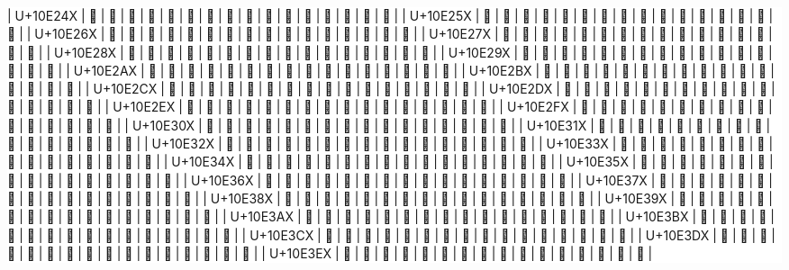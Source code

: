 | U+10E24X | &#x10E240; | &#x10E241; | &#x10E242; | &#x10E243; | &#x10E244; | &#x10E245; | &#x10E246; | &#x10E247; | &#x10E248; | &#x10E249; | &#x10E24A; | &#x10E24B; | &#x10E24C; | &#x10E24D; | &#x10E24E; | &#x10E24F; |
| U+10E25X | &#x10E250; | &#x10E251; | &#x10E252; | &#x10E253; | &#x10E254; | &#x10E255; | &#x10E256; | &#x10E257; | &#x10E258; | &#x10E259; | &#x10E25A; | &#x10E25B; | &#x10E25C; | &#x10E25D; | &#x10E25E; | &#x10E25F; |
| U+10E26X | &#x10E260; | &#x10E261; | &#x10E262; | &#x10E263; | &#x10E264; | &#x10E265; | &#x10E266; | &#x10E267; | &#x10E268; | &#x10E269; | &#x10E26A; | &#x10E26B; | &#x10E26C; | &#x10E26D; | &#x10E26E; | &#x10E26F; |
| U+10E27X | &#x10E270; | &#x10E271; | &#x10E272; | &#x10E273; | &#x10E274; | &#x10E275; | &#x10E276; | &#x10E277; | &#x10E278; | &#x10E279; | &#x10E27A; | &#x10E27B; | &#x10E27C; | &#x10E27D; | &#x10E27E; | &#x10E27F; |
| U+10E28X | &#x10E280; | &#x10E281; | &#x10E282; | &#x10E283; | &#x10E284; | &#x10E285; | &#x10E286; | &#x10E287; | &#x10E288; | &#x10E289; | &#x10E28A; | &#x10E28B; | &#x10E28C; | &#x10E28D; | &#x10E28E; | &#x10E28F; |
| U+10E29X | &#x10E290; | &#x10E291; | &#x10E292; | &#x10E293; | &#x10E294; | &#x10E295; | &#x10E296; | &#x10E297; | &#x10E298; | &#x10E299; | &#x10E29A; | &#x10E29B; | &#x10E29C; | &#x10E29D; | &#x10E29E; | &#x10E29F; |
| U+10E2AX | &#x10E2A0; | &#x10E2A1; | &#x10E2A2; | &#x10E2A3; | &#x10E2A4; | &#x10E2A5; | &#x10E2A6; | &#x10E2A7; | &#x10E2A8; | &#x10E2A9; | &#x10E2AA; | &#x10E2AB; | &#x10E2AC; | &#x10E2AD; | &#x10E2AE; | &#x10E2AF; |
| U+10E2BX | &#x10E2B0; | &#x10E2B1; | &#x10E2B2; | &#x10E2B3; | &#x10E2B4; | &#x10E2B5; | &#x10E2B6; | &#x10E2B7; | &#x10E2B8; | &#x10E2B9; | &#x10E2BA; | &#x10E2BB; | &#x10E2BC; | &#x10E2BD; | &#x10E2BE; | &#x10E2BF; |
| U+10E2CX | &#x10E2C0; | &#x10E2C1; | &#x10E2C2; | &#x10E2C3; | &#x10E2C4; | &#x10E2C5; | &#x10E2C6; | &#x10E2C7; | &#x10E2C8; | &#x10E2C9; | &#x10E2CA; | &#x10E2CB; | &#x10E2CC; | &#x10E2CD; | &#x10E2CE; | &#x10E2CF; |
| U+10E2DX | &#x10E2D0; | &#x10E2D1; | &#x10E2D2; | &#x10E2D3; | &#x10E2D4; | &#x10E2D5; | &#x10E2D6; | &#x10E2D7; | &#x10E2D8; | &#x10E2D9; | &#x10E2DA; | &#x10E2DB; | &#x10E2DC; | &#x10E2DD; | &#x10E2DE; | &#x10E2DF; |
| U+10E2EX | &#x10E2E0; | &#x10E2E1; | &#x10E2E2; | &#x10E2E3; | &#x10E2E4; | &#x10E2E5; | &#x10E2E6; | &#x10E2E7; | &#x10E2E8; | &#x10E2E9; | &#x10E2EA; | &#x10E2EB; | &#x10E2EC; | &#x10E2ED; | &#x10E2EE; | &#x10E2EF; |
| U+10E2FX | &#x10E2F0; | &#x10E2F1; | &#x10E2F2; | &#x10E2F3; | &#x10E2F4; | &#x10E2F5; | &#x10E2F6; | &#x10E2F7; | &#x10E2F8; | &#x10E2F9; | &#x10E2FA; | &#x10E2FB; | &#x10E2FC; | &#x10E2FD; | &#x10E2FE; | &#x10E2FF; |
| U+10E30X | &#x10E300; | &#x10E301; | &#x10E302; | &#x10E303; | &#x10E304; | &#x10E305; | &#x10E306; | &#x10E307; | &#x10E308; | &#x10E309; | &#x10E30A; | &#x10E30B; | &#x10E30C; | &#x10E30D; | &#x10E30E; | &#x10E30F; |
| U+10E31X | &#x10E310; | &#x10E311; | &#x10E312; | &#x10E313; | &#x10E314; | &#x10E315; | &#x10E316; | &#x10E317; | &#x10E318; | &#x10E319; | &#x10E31A; | &#x10E31B; | &#x10E31C; | &#x10E31D; | &#x10E31E; | &#x10E31F; |
| U+10E32X | &#x10E320; | &#x10E321; | &#x10E322; | &#x10E323; | &#x10E324; | &#x10E325; | &#x10E326; | &#x10E327; | &#x10E328; | &#x10E329; | &#x10E32A; | &#x10E32B; | &#x10E32C; | &#x10E32D; | &#x10E32E; | &#x10E32F; |
| U+10E33X | &#x10E330; | &#x10E331; | &#x10E332; | &#x10E333; | &#x10E334; | &#x10E335; | &#x10E336; | &#x10E337; | &#x10E338; | &#x10E339; | &#x10E33A; | &#x10E33B; | &#x10E33C; | &#x10E33D; | &#x10E33E; | &#x10E33F; |
| U+10E34X | &#x10E340; | &#x10E341; | &#x10E342; | &#x10E343; | &#x10E344; | &#x10E345; | &#x10E346; | &#x10E347; | &#x10E348; | &#x10E349; | &#x10E34A; | &#x10E34B; | &#x10E34C; | &#x10E34D; | &#x10E34E; | &#x10E34F; |
| U+10E35X | &#x10E350; | &#x10E351; | &#x10E352; | &#x10E353; | &#x10E354; | &#x10E355; | &#x10E356; | &#x10E357; | &#x10E358; | &#x10E359; | &#x10E35A; | &#x10E35B; | &#x10E35C; | &#x10E35D; | &#x10E35E; | &#x10E35F; |
| U+10E36X | &#x10E360; | &#x10E361; | &#x10E362; | &#x10E363; | &#x10E364; | &#x10E365; | &#x10E366; | &#x10E367; | &#x10E368; | &#x10E369; | &#x10E36A; | &#x10E36B; | &#x10E36C; | &#x10E36D; | &#x10E36E; | &#x10E36F; |
| U+10E37X | &#x10E370; | &#x10E371; | &#x10E372; | &#x10E373; | &#x10E374; | &#x10E375; | &#x10E376; | &#x10E377; | &#x10E378; | &#x10E379; | &#x10E37A; | &#x10E37B; | &#x10E37C; | &#x10E37D; | &#x10E37E; | &#x10E37F; |
| U+10E38X | &#x10E380; | &#x10E381; | &#x10E382; | &#x10E383; | &#x10E384; | &#x10E385; | &#x10E386; | &#x10E387; | &#x10E388; | &#x10E389; | &#x10E38A; | &#x10E38B; | &#x10E38C; | &#x10E38D; | &#x10E38E; | &#x10E38F; |
| U+10E39X | &#x10E390; | &#x10E391; | &#x10E392; | &#x10E393; | &#x10E394; | &#x10E395; | &#x10E396; | &#x10E397; | &#x10E398; | &#x10E399; | &#x10E39A; | &#x10E39B; | &#x10E39C; | &#x10E39D; | &#x10E39E; | &#x10E39F; |
| U+10E3AX | &#x10E3A0; | &#x10E3A1; | &#x10E3A2; | &#x10E3A3; | &#x10E3A4; | &#x10E3A5; | &#x10E3A6; | &#x10E3A7; | &#x10E3A8; | &#x10E3A9; | &#x10E3AA; | &#x10E3AB; | &#x10E3AC; | &#x10E3AD; | &#x10E3AE; | &#x10E3AF; |
| U+10E3BX | &#x10E3B0; | &#x10E3B1; | &#x10E3B2; | &#x10E3B3; | &#x10E3B4; | &#x10E3B5; | &#x10E3B6; | &#x10E3B7; | &#x10E3B8; | &#x10E3B9; | &#x10E3BA; | &#x10E3BB; | &#x10E3BC; | &#x10E3BD; | &#x10E3BE; | &#x10E3BF; |
| U+10E3CX | &#x10E3C0; | &#x10E3C1; | &#x10E3C2; | &#x10E3C3; | &#x10E3C4; | &#x10E3C5; | &#x10E3C6; | &#x10E3C7; | &#x10E3C8; | &#x10E3C9; | &#x10E3CA; | &#x10E3CB; | &#x10E3CC; | &#x10E3CD; | &#x10E3CE; | &#x10E3CF; |
| U+10E3DX | &#x10E3D0; | &#x10E3D1; | &#x10E3D2; | &#x10E3D3; | &#x10E3D4; | &#x10E3D5; | &#x10E3D6; | &#x10E3D7; | &#x10E3D8; | &#x10E3D9; | &#x10E3DA; | &#x10E3DB; | &#x10E3DC; | &#x10E3DD; | &#x10E3DE; | &#x10E3DF; |
| U+10E3EX | &#x10E3E0; | &#x10E3E1; | &#x10E3E2; | &#x10E3E3; | &#x10E3E4; | &#x10E3E5; | &#x10E3E6; | &#x10E3E7; | &#x10E3E8; | &#x10E3E9; | &#x10E3EA; | &#x10E3EB; | &#x10E3EC; | &#x10E3ED; | &#x10E3EE; | &#x10E3EF; |